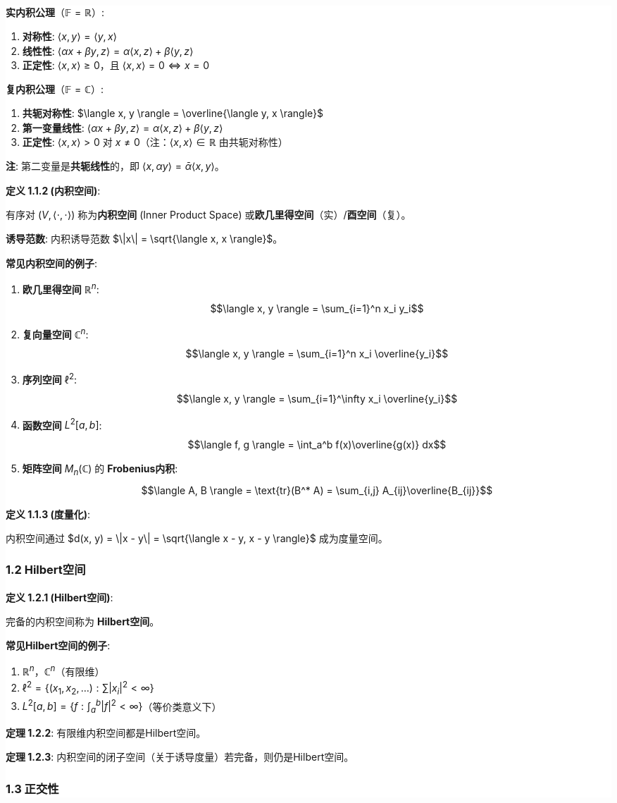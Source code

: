 **实内积公理**（$\mathbb{F} = \mathbb{R}$）:

1. **对称性**: $\langle x, y \rangle = \langle y, x \rangle$
2. **线性性**: $\langle \alpha x + \beta y, z \rangle = \alpha \langle x, z \rangle + \beta \langle y, z \rangle$
3. **正定性**: $\langle x, x \rangle \geq 0$，且 $\langle x, x \rangle = 0 \Leftrightarrow x = 0$

**复内积公理**（$\mathbb{F} = \mathbb{C}$）:

1. **共轭对称性**: $\langle x, y \rangle = \overline{\langle y, x \rangle}$
2. **第一变量线性**: $\langle \alpha x + \beta y, z \rangle = \alpha \langle x, z \rangle + \beta \langle y, z \rangle$
3. **正定性**: $\langle x, x \rangle > 0$ 对 $x \neq 0$（注：$\langle x, x \rangle \in \mathbb{R}$ 由共轭对称性）

**注**: 第二变量是**共轭线性**的，即 $\langle x, \alpha y \rangle = \bar{\alpha} \langle x, y \rangle$。

**定义 1.1.2 (内积空间)**:

有序对 $(V, \langle \cdot, \cdot \rangle)$ 称为**内积空间** (Inner Product Space) 或**欧几里得空间**（实）/**酉空间**（复）。

**诱导范数**: 内积诱导范数 $\|x\| = \sqrt{\langle x, x \rangle}$。

**常见内积空间的例子**:

1. **欧几里得空间** $\mathbb{R}^n$:
   $$\langle x, y \rangle = \sum_{i=1}^n x_i y_i$$

2. **复向量空间** $\mathbb{C}^n$:
   $$\langle x, y \rangle = \sum_{i=1}^n x_i \overline{y_i}$$

3. **序列空间** $\ell^2$:
   $$\langle x, y \rangle = \sum_{i=1}^\infty x_i \overline{y_i}$$

4. **函数空间** $L^2[a, b]$:
   $$\langle f, g \rangle = \int_a^b f(x)\overline{g(x)} dx$$

5. **矩阵空间** $M_n(\mathbb{C})$ 的 **Frobenius内积**:
   $$\langle A, B \rangle = \text{tr}(B^* A) = \sum_{i,j} A_{ij}\overline{B_{ij}}$$

**定义 1.1.3 (度量化)**:

内积空间通过 $d(x, y) = \|x - y\| = \sqrt{\langle x - y, x - y \rangle}$ 成为度量空间。

### 1.2 Hilbert空间

**定义 1.2.1 (Hilbert空间)**:

完备的内积空间称为 **Hilbert空间**。

**常见Hilbert空间的例子**:

1. $\mathbb{R}^n$，$\mathbb{C}^n$（有限维）
2. $\ell^2 = \{(x_1, x_2, \ldots) : \sum |x_i|^2 < \infty\}$
3. $L^2[a, b] = \{f : \int_a^b |f|^2 < \infty\}$（等价类意义下）

**定理 1.2.2**: 有限维内积空间都是Hilbert空间。

**定理 1.2.3**: 内积空间的闭子空间（关于诱导度量）若完备，则仍是Hilbert空间。

### 1.3 正交性
